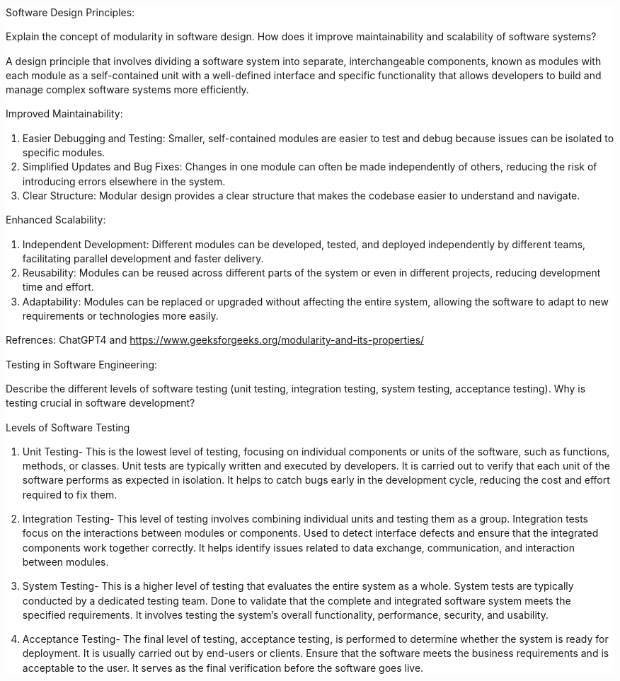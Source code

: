 
Software Design Principles:

Explain the concept of modularity in software design. How does it improve maintainability and scalability of software systems?

A design principle that involves dividing a software system into separate, interchangeable components, known as modules with each module as a self-contained unit with a well-defined interface and specific functionality that allows developers to build and manage complex software systems more efficiently.

Improved Maintainability:

1. Easier Debugging and Testing: Smaller, self-contained modules are easier to test and debug because issues can be isolated to specific modules.
2. Simplified Updates and Bug Fixes: Changes in one module can often be made independently of others, reducing the risk of introducing errors elsewhere in the system.
3. Clear Structure: Modular design provides a clear structure that makes the codebase easier to understand and navigate.

Enhanced Scalability:

1. Independent Development: Different modules can be developed, tested, and deployed independently by different teams, facilitating parallel development and faster delivery.
2. Reusability: Modules can be reused across different parts of the system or even in different projects, reducing development time and effort.
3. Adaptability: Modules can be replaced or upgraded without affecting the entire system, allowing the software to adapt to new requirements or technologies more easily.

Refrences: ChatGPT4 and https://www.geeksforgeeks.org/modularity-and-its-properties/


Testing in Software Engineering:

Describe the different levels of software testing (unit testing, integration testing, system testing, acceptance testing). Why is testing crucial in software development?

Levels of Software Testing
1. Unit Testing- This is the lowest level of testing, focusing on individual components or units of the software, such as functions, methods, or classes. Unit tests are typically written and executed by developers.
It is carried out to verify that each unit of the software performs as expected in isolation. It helps to catch bugs early in the development cycle, reducing the cost and effort required to fix them.

2. Integration Testing- This level of testing involves combining individual units and testing them as a group. Integration tests focus on the interactions between modules or components.
Used to detect interface defects and ensure that the integrated components work together correctly. It helps identify issues related to data exchange, communication, and interaction between modules.

3. System Testing- This is a higher level of testing that evaluates the entire system as a whole. System tests are typically conducted by a dedicated testing team.
Done to validate that the complete and integrated software system meets the specified requirements. It involves testing the system’s overall functionality, performance, security, and usability.

4. Acceptance Testing- The final level of testing, acceptance testing, is performed to determine whether the system is ready for deployment. It is usually carried out by end-users or clients.
Ensure that the software meets the business requirements and is acceptable to the user. It serves as the final verification before the software goes live.
